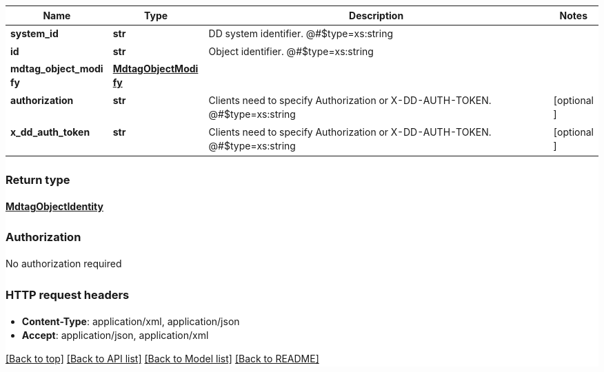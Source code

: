 Name | Type | Description  | Notes
------------- | ------------- | ------------- | -------------
 **system_id** | **str**| DD system identifier.  @#$type&#x3D;xs:string | 
 **id** | **str**| Object identifier.  @#$type&#x3D;xs:string | 
 **mdtag_object_modify** | [**MdtagObjectModify**](MdtagObjectModify.md)|  | 
 **authorization** | **str**| Clients need to specify Authorization or X-DD-AUTH-TOKEN.  @#$type&#x3D;xs:string | [optional] 
 **x_dd_auth_token** | **str**| Clients need to specify Authorization or X-DD-AUTH-TOKEN.  @#$type&#x3D;xs:string | [optional] 

### Return type

[**MdtagObjectIdentity**](MdtagObjectIdentity.md)

### Authorization

No authorization required

### HTTP request headers

 - **Content-Type**: application/xml, application/json
 - **Accept**: application/json, application/xml

[[Back to top]](#) [[Back to API list]](../README.md#documentation-for-api-endpoints) [[Back to Model list]](../README.md#documentation-for-models) [[Back to README]](../README.md)

